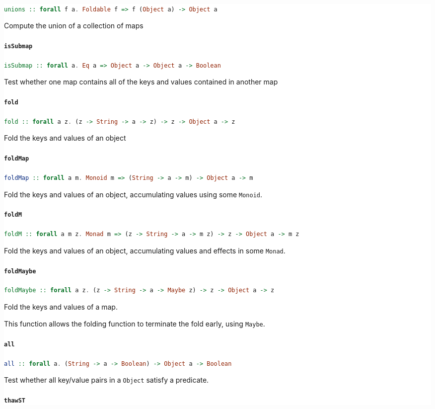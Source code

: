 ``` purescript
unions :: forall f a. Foldable f => f (Object a) -> Object a
```

Compute the union of a collection of maps

#### `isSubmap`

``` purescript
isSubmap :: forall a. Eq a => Object a -> Object a -> Boolean
```

Test whether one map contains all of the keys and values contained in another map

#### `fold`

``` purescript
fold :: forall a z. (z -> String -> a -> z) -> z -> Object a -> z
```

Fold the keys and values of an object

#### `foldMap`

``` purescript
foldMap :: forall a m. Monoid m => (String -> a -> m) -> Object a -> m
```

Fold the keys and values of an object, accumulating values using some
`Monoid`.

#### `foldM`

``` purescript
foldM :: forall a m z. Monad m => (z -> String -> a -> m z) -> z -> Object a -> m z
```

Fold the keys and values of an object, accumulating values and effects in
some `Monad`.

#### `foldMaybe`

``` purescript
foldMaybe :: forall a z. (z -> String -> a -> Maybe z) -> z -> Object a -> z
```

Fold the keys and values of a map.

This function allows the folding function to terminate the fold early,
using `Maybe`.

#### `all`

``` purescript
all :: forall a. (String -> a -> Boolean) -> Object a -> Boolean
```

Test whether all key/value pairs in a `Object` satisfy a predicate.

#### `thawST`
